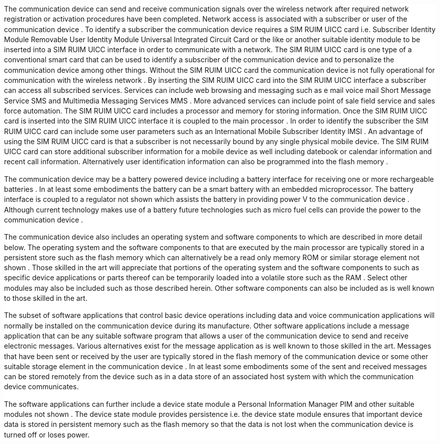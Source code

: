 The communication device can send and receive communication signals over the wireless network after required network registration or activation procedures have been completed. Network access is associated with a subscriber or user of the communication device . To identify a subscriber the communication device requires a SIM RUIM UICC card i.e. Subscriber Identity Module Removable User Identity Module Universal Integrated Circuit Card or the like or another suitable identity module to be inserted into a SIM RUIM UICC interface in order to communicate with a network. The SIM RUIM UICC card is one type of a conventional smart card that can be used to identify a subscriber of the communication device and to personalize the communication device among other things. Without the SIM RUIM UICC card the communication device is not fully operational for communication with the wireless network . By inserting the SIM RUIM UICC card into the SIM RUIM UICC interface a subscriber can access all subscribed services. Services can include web browsing and messaging such as e mail voice mail Short Message Service SMS and Multimedia Messaging Services MMS . More advanced services can include point of sale field service and sales force automation. The SIM RUIM UICC card includes a processor and memory for storing information. Once the SIM RUIM UICC card is inserted into the SIM RUIM UICC interface it is coupled to the main processor . In order to identify the subscriber the SIM RUIM UICC card can include some user parameters such as an International Mobile Subscriber Identity IMSI . An advantage of using the SIM RUIM UICC card is that a subscriber is not necessarily bound by any single physical mobile device. The SIM RUIM UICC card can store additional subscriber information for a mobile device as well including datebook or calendar information and recent call information. Alternatively user identification information can also be programmed into the flash memory .

The communication device may be a battery powered device including a battery interface for receiving one or more rechargeable batteries . In at least some embodiments the battery can be a smart battery with an embedded microprocessor. The battery interface is coupled to a regulator not shown which assists the battery in providing power V to the communication device . Although current technology makes use of a battery future technologies such as micro fuel cells can provide the power to the communication device .

The communication device also includes an operating system and software components to which are described in more detail below. The operating system and the software components to that are executed by the main processor are typically stored in a persistent store such as the flash memory which can alternatively be a read only memory ROM or similar storage element not shown . Those skilled in the art will appreciate that portions of the operating system and the software components to such as specific device applications or parts thereof can be temporarily loaded into a volatile store such as the RAM . Select other modules may also be included such as those described herein. Other software components can also be included as is well known to those skilled in the art.

The subset of software applications that control basic device operations including data and voice communication applications will normally be installed on the communication device during its manufacture. Other software applications include a message application that can be any suitable software program that allows a user of the communication device to send and receive electronic messages. Various alternatives exist for the message application as is well known to those skilled in the art. Messages that have been sent or received by the user are typically stored in the flash memory of the communication device or some other suitable storage element in the communication device . In at least some embodiments some of the sent and received messages can be stored remotely from the device such as in a data store of an associated host system with which the communication device communicates.

The software applications can further include a device state module a Personal Information Manager PIM and other suitable modules not shown . The device state module provides persistence i.e. the device state module ensures that important device data is stored in persistent memory such as the flash memory so that the data is not lost when the communication device is turned off or loses power.
